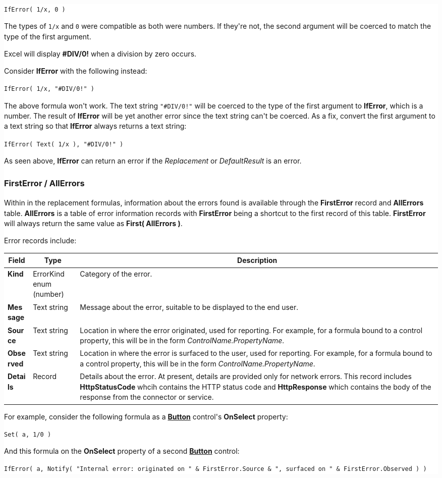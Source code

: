 ```powerapps-dot
IfError( 1/x, 0 )
```

The types of `1/x` and `0` were compatible as both were numbers. If they're not, the second argument will be coerced to match the type of the first argument.

Excel will display **#DIV/0!** when a division by zero occurs.

Consider **IfError** with the following instead:

```powerapps-dot
IfError( 1/x, "#DIV/0!" )
```

The above formula won't work. The text string `"#DIV/0!"` will be coerced to the type of the first argument to **IfError**, which is a number. The result of **IfError** will be yet another error since the text string can't be coerced. As a fix, convert the first argument to a text string so that **IfError** always returns a text string:

```powerapps-dot
IfError( Text( 1/x ), "#DIV/0!" )
```

As seen above, **IfError** can return an error if the _Replacement_ or _DefaultResult_ is an error.

### FirstError / AllErrors

Within in the replacement formulas, information about the errors found is available through the **FirstError** record and **AllErrors** table. **AllErrors** is a table of error information records with **FirstError** being a shortcut to the first record of this table. **FirstError** will always return the same value as **First( AllErrors )**.

Error records include:

| Field        | Type                    | Description                                                                                                                                                                                                                                                |
| ------------ | ----------------------- | ---------------------------------------------------------------------------------------------------------------------------------------------------------------------------------------------------------------------------------------------------------- |
| **Kind**     | ErrorKind enum (number) | Category of the error.                                                                                                                                                                                                                                     |
| **Message**  | Text string             | Message about the error, suitable to be displayed to the end user.                                                                                                                                                                                         |
| **Source**   | Text string             | Location in where the error originated, used for reporting. For example, for a formula bound to a control property, this will be in the form _ControlName.PropertyName_.                                                                                   |
| **Observed** | Text string             | Location in where the error is surfaced to the user, used for reporting. For example, for a formula bound to a control property, this will be in the form _ControlName.PropertyName_.                                                                      |
| **Details**  | Record                  | Details about the error. At present, details are provided only for network errors. This record includes **HttpStatusCode** whcih contains the HTTP status code and **HttpResponse** which contains the body of the response from the connector or service. |

For example, consider the following formula as a [**Button**](/power-apps/maker/canvas-apps/controls/control-button) control's **OnSelect** property:

```powerapps-dot
Set( a, 1/0 )
```

And this formula on the **OnSelect** property of a second [**Button**](/power-apps/maker/canvas-apps/controls/control-button) control:

```powerapps-dot
IfError( a, Notify( "Internal error: originated on " & FirstError.Source & ", surfaced on " & FirstError.Observed ) )
```
